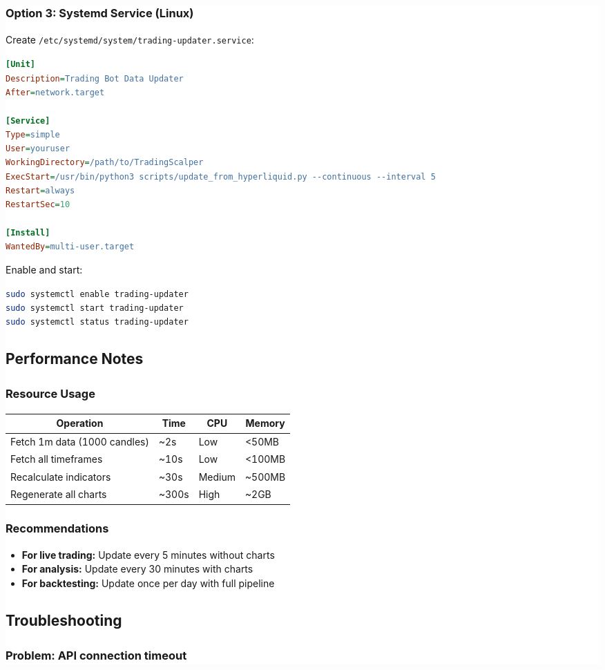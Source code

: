 ### Option 3: Systemd Service (Linux)

Create `/etc/systemd/system/trading-updater.service`:

```ini
[Unit]
Description=Trading Bot Data Updater
After=network.target

[Service]
Type=simple
User=youruser
WorkingDirectory=/path/to/TradingScalper
ExecStart=/usr/bin/python3 scripts/update_from_hyperliquid.py --continuous --interval 5
Restart=always
RestartSec=10

[Install]
WantedBy=multi-user.target
```

Enable and start:
```bash
sudo systemctl enable trading-updater
sudo systemctl start trading-updater
sudo systemctl status trading-updater
```

## Performance Notes

### Resource Usage

| Operation | Time | CPU | Memory |
|-----------|------|-----|--------|
| Fetch 1m data (1000 candles) | ~2s | Low | <50MB |
| Fetch all timeframes | ~10s | Low | <100MB |
| Recalculate indicators | ~30s | Medium | ~500MB |
| Regenerate all charts | ~300s | High | ~2GB |

### Recommendations

- **For live trading:** Update every 5 minutes without charts
- **For analysis:** Update every 30 minutes with charts
- **For backtesting:** Update once per day with full pipeline

## Troubleshooting

### Problem: API connection timeout
